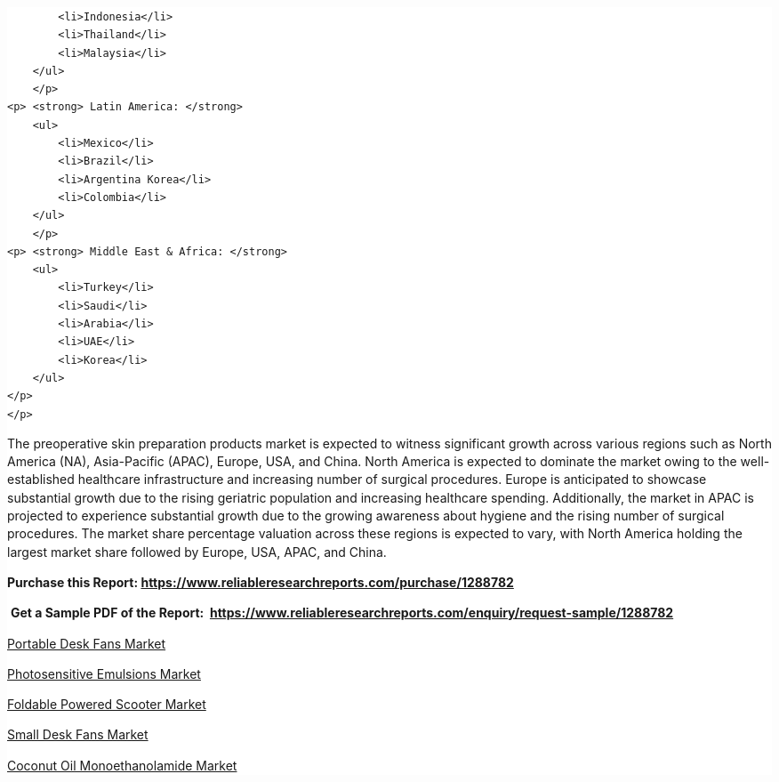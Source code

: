             <li>Indonesia</li>
            <li>Thailand</li>
            <li>Malaysia</li>
        </ul>
        </p> 
    <p> <strong> Latin America: </strong>
        <ul>
            <li>Mexico</li>
            <li>Brazil</li>
            <li>Argentina Korea</li>
            <li>Colombia</li>
        </ul>
        </p> 
    <p> <strong> Middle East & Africa: </strong>
        <ul>
            <li>Turkey</li>
            <li>Saudi</li>
            <li>Arabia</li>
            <li>UAE</li>
            <li>Korea</li>
        </ul>
    </p>
    </p>
<p><p>The preoperative skin preparation products market is expected to witness significant growth across various regions such as North America (NA), Asia-Pacific (APAC), Europe, USA, and China. North America is expected to dominate the market owing to the well-established healthcare infrastructure and increasing number of surgical procedures. Europe is anticipated to showcase substantial growth due to the rising geriatric population and increasing healthcare spending. Additionally, the market in APAC is projected to experience substantial growth due to the growing awareness about hygiene and the rising number of surgical procedures. The market share percentage valuation across these regions is expected to vary, with North America holding the largest market share followed by Europe, USA, APAC, and China.</p></p>
<p><strong>Purchase this Report: <a href="https://www.reliableresearchreports.com/purchase/1288782">https://www.reliableresearchreports.com/purchase/1288782</a></strong></p>
<p>&nbsp;<strong>Get a Sample PDF of the Report:&nbsp;&nbsp;<a href="https://www.reliableresearchreports.com/enquiry/request-sample/1288782">https://www.reliableresearchreports.com/enquiry/request-sample/1288782</a></strong></p>
<p><strong></strong></p>
<p><p><a href="https://www.linkedin.com/pulse/portable-desk-fans-market-share-amp-new-trends-analysis-report-ldgge/">Portable Desk Fans Market</a></p><p><a href="https://medium.com/@christianhunter987/photosensitive-emulsions-market-comprehensive-assessment-by-type-application-and-geography-1b93c855e13f">Photosensitive Emulsions Market</a></p><p><a href="https://github.com/ChiragRP21/Market-Research-Report-List-1/blob/main/foldable-powered-scooter-market.md">Foldable Powered Scooter Market</a></p><p><a href="https://www.linkedin.com/pulse/small-desk-fans-market-insights-players-forecast-till-2030-x2hwe/">Small Desk Fans Market</a></p><p><a href="https://medium.com/@jaylonlesch/coconut-oil-monoethanolamide-market-furnishes-information-on-market-share-market-trends-and-57c0d859948e">Coconut Oil Monoethanolamide Market</a></p></p>